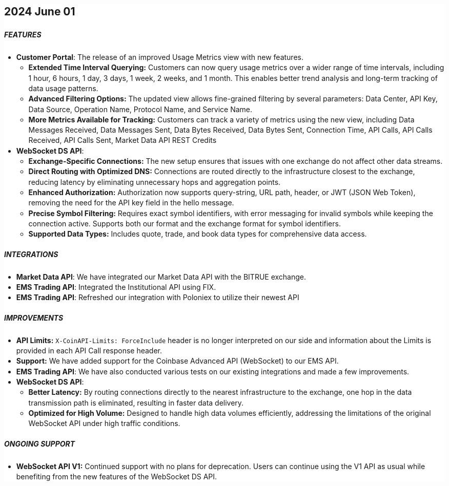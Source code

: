 2024 June 01[​](/general/changelog/#2024-june-01 "Direct link to 2024 June 01")
-------------------------------------------------------------------------------

##### FEATURES[​](/general/changelog/#features-13 "Direct link to FEATURES")

* **Customer Portal**: The release of an improved Usage Metrics view with new features.
  + **Extended Time Interval Querying:** Customers can now query usage metrics over a wider range of time intervals, including 1 hour, 6 hours, 1 day, 3 days, 1 week, 2 weeks, and 1 month. This enables better trend analysis and long-term tracking of data usage patterns.
  + **Advanced Filtering Options:** The updated view allows fine-grained filtering by several parameters: Data Center, API Key, Data Source, Operation Name, Protocol Name, and Service Name.
  + **More Metrics Available for Tracking:** Customers can track a variety of metrics using the new view, including Data Messages Received, Data Messages Sent, Data Bytes Received, Data Bytes Sent, Connection Time, API Calls, API Calls Received, API Calls Sent, Market Data API REST Credits
* **WebSocket DS API**:
  + **Exchange-Specific Connections:** The new setup ensures that issues with one exchange do not affect other data streams.
  + **Direct Routing with Optimized DNS:** Connections are routed directly to the infrastructure closest to the exchange, reducing latency by eliminating unnecessary hops and aggregation points.
  + **Enhanced Authorization:** Authorization now supports query-string, URL path, header, or JWT (JSON Web Token), removing the need for the API key field in the hello message.
  + **Precise Symbol Filtering:** Requires exact symbol identifiers, with error messaging for invalid symbols while keeping the connection active. Supports both our format and the exchange format for symbol identifiers.
  + **Supported Data Types:** Includes quote, trade, and book data types for comprehensive data access.

##### INTEGRATIONS[​](/general/changelog/#integrations-7 "Direct link to INTEGRATIONS")

* **Market Data API**: We have integrated our Market Data API with the BITRUE exchange.
* **EMS Trading API**: Integrated the Institutional API using FIX.
* **EMS Trading API**: Refreshed our integration with Poloniex to utilize their newest API

##### IMPROVEMENTS[​](/general/changelog/#improvements-15 "Direct link to IMPROVEMENTS")

* **API Limits:** `X-CoinAPI-Limits: ForceInclude` header is no longer interpreted on our side and information about the Limits is provided in each API Call response header.
* **Support:** We have added support for the Coinbase Advanced API (WebSocket) to our EMS API.
* **EMS Trading API**: We have also conducted various tests on our existing integrations and made a few improvements.
* **WebSocket DS API**:
  + **Better Latency:** By routing connections directly to the nearest infrastructure to the exchange, one hop in the data transmission path is eliminated, resulting in faster data delivery.
  + **Optimized for High Volume:** Designed to handle high data volumes efficiently, addressing the limitations of the original WebSocket API under high traffic conditions.

##### ONGOING SUPPORT[​](/general/changelog/#ongoing-support "Direct link to ONGOING SUPPORT")

* **WebSocket API V1:** Continued support with no plans for deprecation. Users can continue using the V1 API as usual while benefiting from the new features of the WebSocket DS API.
